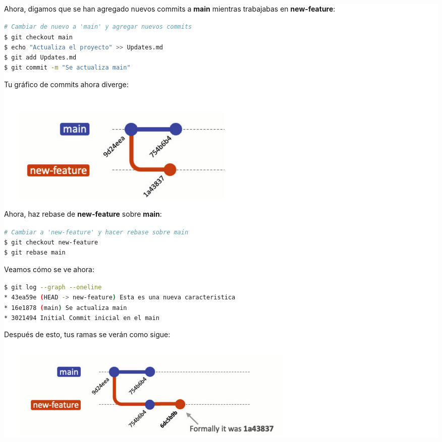 Ahora, digamos que se han agregado nuevos commits a **main** mientras trabajabas en **new-feature**:

```bash
# Cambiar de nuevo a 'main' y agregar nuevos commits
$ git checkout main
$ echo "Actualiza el proyecto" >> Updates.md
$ git add Updates.md
$ git commit -m "Se actualiza main"
```

Tu gráfico de commits ahora diverge:

<img src="Imagenes/rebase-5.png" width="560">

Ahora, haz rebase de **new-feature** sobre **main**:

```bash
# Cambiar a 'new-feature' y hacer rebase sobre main
$ git checkout new-feature
$ git rebase main
```

Veamos cómo se ve ahora:

```bash
$ git log --graph --oneline
* 43ea59e (HEAD -> new-feature) Esta es una nueva caracteristica
* 16e1878 (main) Se actualiza main
* 3021494 Initial Commit inicial en el main
```

Después de esto, tus ramas se verán como sigue:

<img src="Imagenes/rebase-6.png" width="560">
